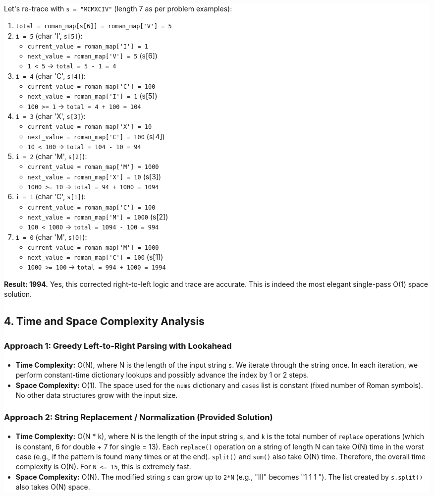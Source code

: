 Let's re-trace with `s = "MCMXCIV"` (length 7 as per problem examples):

1.  `total = roman_map[s[6]] = roman_map['V'] = 5`
2.  `i = 5` (char 'I', `s[5]`):
    *   `current_value = roman_map['I'] = 1`
    *   `next_value = roman_map['V'] = 5` (s[6])
    *   `1 < 5` -> `total = 5 - 1 = 4`
3.  `i = 4` (char 'C', `s[4]`):
    *   `current_value = roman_map['C'] = 100`
    *   `next_value = roman_map['I'] = 1` (s[5])
    *   `100 >= 1` -> `total = 4 + 100 = 104`
4.  `i = 3` (char 'X', `s[3]`):
    *   `current_value = roman_map['X'] = 10`
    *   `next_value = roman_map['C'] = 100` (s[4])
    *   `10 < 100` -> `total = 104 - 10 = 94`
5.  `i = 2` (char 'M', `s[2]`):
    *   `current_value = roman_map['M'] = 1000`
    *   `next_value = roman_map['X'] = 10` (s[3])
    *   `1000 >= 10` -> `total = 94 + 1000 = 1094`
6.  `i = 1` (char 'C', `s[1]`):
    *   `current_value = roman_map['C'] = 100`
    *   `next_value = roman_map['M'] = 1000` (s[2])
    *   `100 < 1000` -> `total = 1094 - 100 = 994`
7.  `i = 0` (char 'M', `s[0]`):
    *   `current_value = roman_map['M'] = 1000`
    *   `next_value = roman_map['C'] = 100` (s[1])
    *   `1000 >= 100` -> `total = 994 + 1000 = 1994`

**Result: 1994.** Yes, this corrected right-to-left logic and trace are accurate. This is indeed the most elegant single-pass O(1) space solution.

## 4. Time and Space Complexity Analysis

### Approach 1: Greedy Left-to-Right Parsing with Lookahead

*   **Time Complexity:** O(N), where N is the length of the input string `s`. We iterate through the string once. In each iteration, we perform constant-time dictionary lookups and possibly advance the index by 1 or 2 steps.
*   **Space Complexity:** O(1). The space used for the `nums` dictionary and `cases` list is constant (fixed number of Roman symbols). No other data structures grow with the input size.

### Approach 2: String Replacement / Normalization (Provided Solution)

*   **Time Complexity:** O(N * k), where N is the length of the input string `s`, and `k` is the total number of `replace` operations (which is constant, 6 for double + 7 for single = 13). Each `replace()` operation on a string of length N can take O(N) time in the worst case (e.g., if the pattern is found many times or at the end). `split()` and `sum()` also take O(N) time. Therefore, the overall time complexity is O(N). For `N <= 15`, this is extremely fast.
*   **Space Complexity:** O(N). The modified string `s` can grow up to `2*N` (e.g., "III" becomes "1 1 1 "). The list created by `s.split()` also takes O(N) space.
